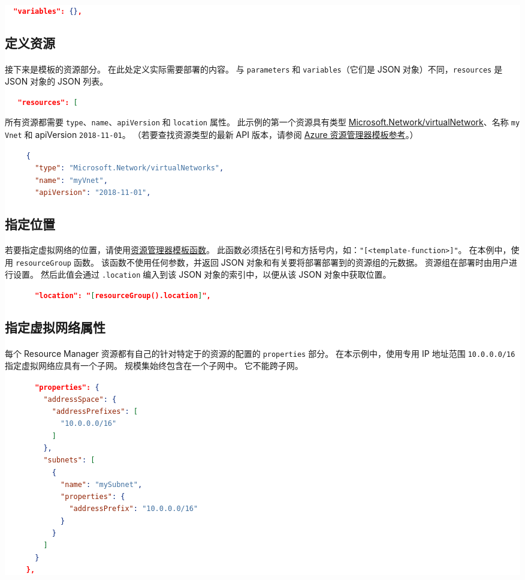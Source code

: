 ```json
  "variables": {},
```

## <a name="define-resources"></a>定义资源
接下来是模板的资源部分。 在此处定义实际需要部署的内容。 与 `parameters` 和 `variables`（它们是 JSON 对象）不同，`resources` 是 JSON 对象的 JSON 列表。

```json
   "resources": [
```

所有资源都需要 `type`、`name`、`apiVersion` 和 `location` 属性。 此示例的第一个资源具有类型 [Microsoft.Network/virtualNetwork](/azure/templates/microsoft.network/virtualnetworks)、名称 `myVnet` 和 apiVersion `2018-11-01`。 （若要查找资源类型的最新 API 版本，请参阅 [Azure 资源管理器模板参考](/azure/templates/)。）

```json
     {
       "type": "Microsoft.Network/virtualNetworks",
       "name": "myVnet",
       "apiVersion": "2018-11-01",
```

## <a name="specify-location"></a>指定位置
若要指定虚拟网络的位置，请使用[资源管理器模板函数](../azure-resource-manager/templates/template-functions.md)。 此函数必须括在引号和方括号内，如：`"[<template-function>]"`。 在本例中，使用 `resourceGroup` 函数。 该函数不使用任何参数，并返回 JSON 对象和有关要将部署部署到的资源组的元数据。 资源组在部署时由用户进行设置。 然后此值会通过 `.location` 编入到该 JSON 对象的索引中，以便从该 JSON 对象中获取位置。

```json
       "location": "[resourceGroup().location]",
```

## <a name="specify-virtual-network-properties"></a>指定虚拟网络属性
每个 Resource Manager 资源都有自己的针对特定于的资源的配置的 `properties` 部分。 在本示例中，使用专用 IP 地址范围 `10.0.0.0/16` 指定虚拟网络应具有一个子网。 规模集始终包含在一个子网中。 它不能跨子网。

```json
       "properties": {
         "addressSpace": {
           "addressPrefixes": [
             "10.0.0.0/16"
           ]
         },
         "subnets": [
           {
             "name": "mySubnet",
             "properties": {
               "addressPrefix": "10.0.0.0/16"
             }
           }
         ]
       }
     },
```
